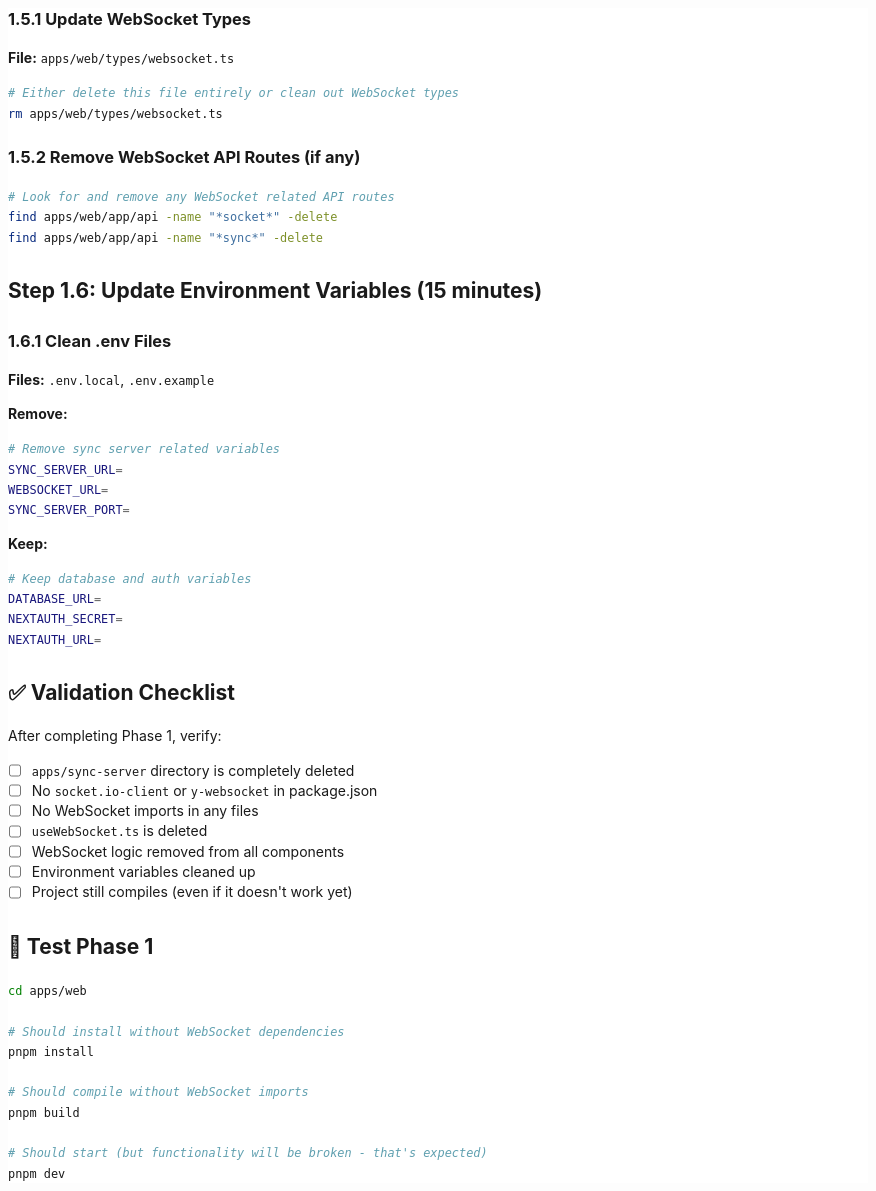 ### 1.5.1 Update WebSocket Types
**File:** `apps/web/types/websocket.ts`
```bash
# Either delete this file entirely or clean out WebSocket types
rm apps/web/types/websocket.ts
```

### 1.5.2 Remove WebSocket API Routes (if any)
```bash
# Look for and remove any WebSocket related API routes
find apps/web/app/api -name "*socket*" -delete
find apps/web/app/api -name "*sync*" -delete
```

## Step 1.6: Update Environment Variables (15 minutes)

### 1.6.1 Clean .env Files
**Files:** `.env.local`, `.env.example`

**Remove:**
```bash
# Remove sync server related variables
SYNC_SERVER_URL=
WEBSOCKET_URL=
SYNC_SERVER_PORT=
```

**Keep:**
```bash
# Keep database and auth variables
DATABASE_URL=
NEXTAUTH_SECRET=
NEXTAUTH_URL=
```

## ✅ Validation Checklist

After completing Phase 1, verify:

- [ ] `apps/sync-server` directory is completely deleted
- [ ] No `socket.io-client` or `y-websocket` in package.json
- [ ] No WebSocket imports in any files
- [ ] `useWebSocket.ts` is deleted
- [ ] WebSocket logic removed from all components
- [ ] Environment variables cleaned up
- [ ] Project still compiles (even if it doesn't work yet)

## 🧪 Test Phase 1

```bash
cd apps/web

# Should install without WebSocket dependencies
pnpm install

# Should compile without WebSocket imports
pnpm build

# Should start (but functionality will be broken - that's expected)
pnpm dev
```

